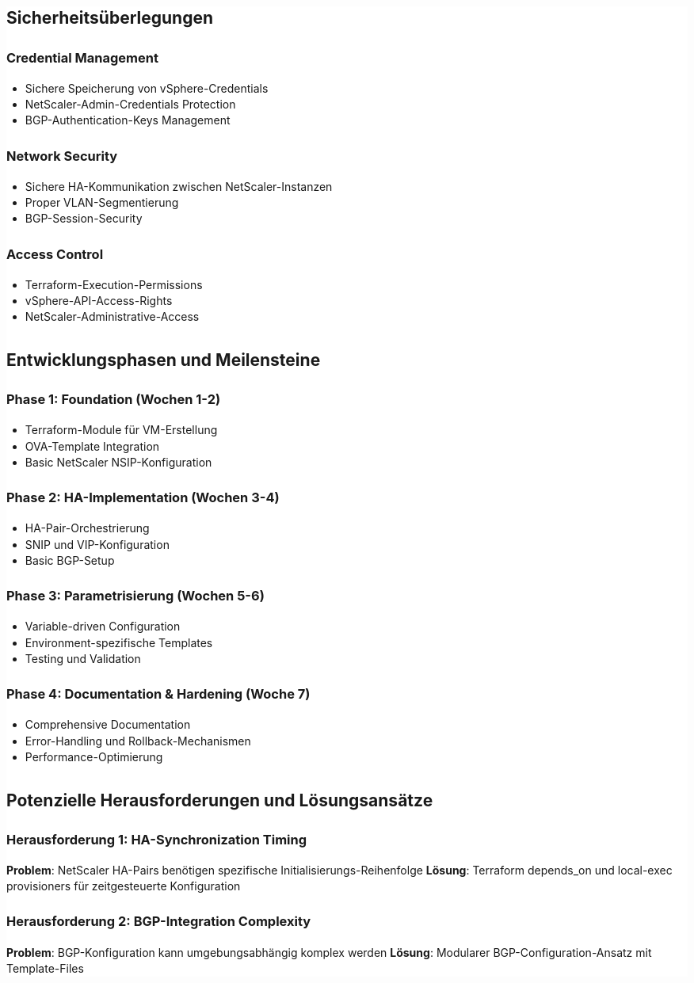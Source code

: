 ## Sicherheitsüberlegungen

### Credential Management
- Sichere Speicherung von vSphere-Credentials
- NetScaler-Admin-Credentials Protection
- BGP-Authentication-Keys Management

### Network Security
- Sichere HA-Kommunikation zwischen NetScaler-Instanzen
- Proper VLAN-Segmentierung
- BGP-Session-Security

### Access Control
- Terraform-Execution-Permissions
- vSphere-API-Access-Rights
- NetScaler-Administrative-Access

## Entwicklungsphasen und Meilensteine

### Phase 1: Foundation (Wochen 1-2)
- Terraform-Module für VM-Erstellung
- OVA-Template Integration
- Basic NetScaler NSIP-Konfiguration

### Phase 2: HA-Implementation (Wochen 3-4)
- HA-Pair-Orchestrierung
- SNIP und VIP-Konfiguration
- Basic BGP-Setup

### Phase 3: Parametrisierung (Wochen 5-6)
- Variable-driven Configuration
- Environment-spezifische Templates
- Testing und Validation

### Phase 4: Documentation & Hardening (Woche 7)
- Comprehensive Documentation
- Error-Handling und Rollback-Mechanismen
- Performance-Optimierung

## Potenzielle Herausforderungen und Lösungsansätze

### Herausforderung 1: HA-Synchronization Timing
**Problem**: NetScaler HA-Pairs benötigen spezifische Initialisierungs-Reihenfolge
**Lösung**: Terraform depends_on und local-exec provisioners für zeitgesteuerte Konfiguration

### Herausforderung 2: BGP-Integration Complexity
**Problem**: BGP-Konfiguration kann umgebungsabhängig komplex werden
**Lösung**: Modularer BGP-Configuration-Ansatz mit Template-Files
